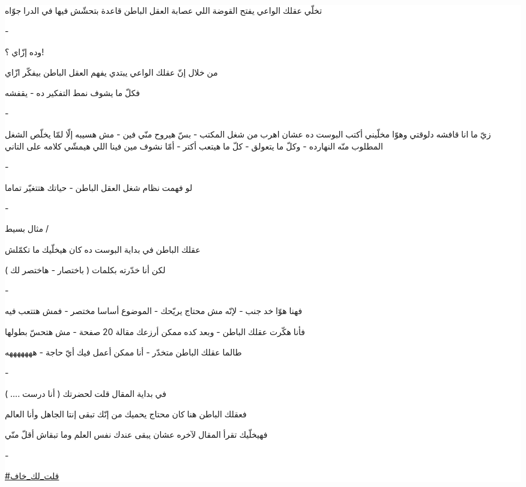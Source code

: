 تخلّي عقلك الواعي يفتح القوضة اللي عصابة العقل الباطن
قاعدة بتحشّش فيها في الدرا جوّاه

\-

وده إزّاي ؟!

من خلال إنّ عقلك الواعي يبتدي يفهم العقل الباطن بيفكّر
ازّاي

فكلّ ما يشوف نمط التفكير ده - يقفشه

\-

زيّ ما انا قافشه دلوقتي وهوّا مخلّيني أكتب البوست ده عشان
اهرب من شغل المكتب - بسّ هيروح منّي فين - مش هسيبه إلّا لمّا يخلّص الشغل
المطلوب منّه النهارده - وكلّ ما يتعولق - كلّ ما هيتعب أكتر - أمّا نشوف مين
فينا اللي هيمشّي كلامه على التاني

\-

لو فهمت نظام شغل العقل الباطن - حياتك هتتغيّر
تماما

\-

مثال بسيط /

عقلك الباطن في بداية البوست ده كان هيخلّيك ما
تكمّلش

لكن أنا خدّرته بكلمات ( باختصار - هاختصر لك )

\-

فهنا هوّا خد جنب - لإنّه مش محتاج يريّحك - الموضوع أساسا
مختصر - فمش هتتعب فيه

فأنا هكّرت عقلك الباطن - وبعد كده ممكن أرزعك مقالة 20
صفحة - مش هتحسّ بطولها

طالما عقلك الباطن متخدّر - أنا ممكن أعمل فيك أيّ حاجة -
هههههههه

\-

في بداية المقال قلت لحضرتك ( أنا درست .... )

فعقلك الباطن هنا كان محتاج يحميك من إنّك تبقى إنتا الجاهل
وأنا العالم

فهيخلّيك تقرأ المقال لآخره عشان يبقى عندك نفس العلم وما
تبقاش أقلّ منّي

\-

[<u>\#قلت\_لك\_خاف</u>](https://www.facebook.com/hashtag/%D9%82%D9%84%D8%AA_%D9%84%D9%83_%D8%AE%D8%A7%D9%81?__eep__=6&__cft__%5b0%5d=AZUyF0bQDbvILOm98N8ZlvXLWS-fZ6rJol9NLvS_BgtOx65CRYgBuLpLrIFBgmFAkpYpmKxmcMpB_YAISGoc3PTJORAeru8Moo5Y85Yuy_N0nK6La2A_8ftDRUZCuhiJLEamjXEz7H8tIwQReoKtGOs4iqsOiKp8gMh4OilQsDfqEbYSGZFNkFuYjlriCgKzYNU&__tn__=*NK-R)
